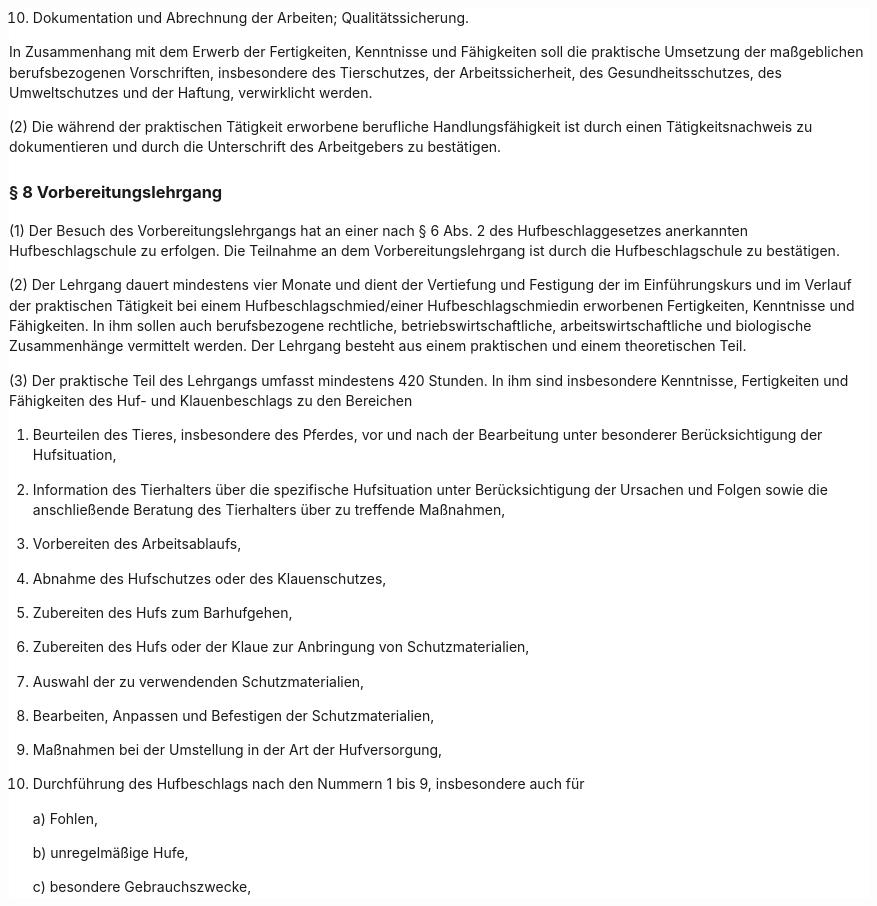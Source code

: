 10. Dokumentation und Abrechnung der Arbeiten; Qualitätssicherung.



In Zusammenhang mit dem Erwerb der Fertigkeiten, Kenntnisse und Fähigkeiten soll die praktische Umsetzung der maßgeblichen berufsbezogenen Vorschriften, insbesondere des Tierschutzes, der Arbeitssicherheit, des Gesundheitsschutzes, des Umweltschutzes und der Haftung, verwirklicht werden.

(2) Die während der praktischen Tätigkeit erworbene berufliche Handlungsfähigkeit ist durch einen Tätigkeitsnachweis zu dokumentieren und durch die Unterschrift des Arbeitgebers zu bestätigen.


### § 8 Vorbereitungslehrgang

(1) Der Besuch des Vorbereitungslehrgangs hat an einer nach § 6 Abs. 2 des Hufbeschlaggesetzes anerkannten Hufbeschlagschule zu erfolgen. Die Teilnahme an dem Vorbereitungslehrgang ist durch die Hufbeschlagschule zu bestätigen.

(2) Der Lehrgang dauert mindestens vier Monate und dient der Vertiefung und Festigung der im Einführungskurs und im Verlauf der praktischen Tätigkeit bei einem Hufbeschlagschmied/einer Hufbeschlagschmiedin erworbenen Fertigkeiten, Kenntnisse und Fähigkeiten. In ihm sollen auch berufsbezogene rechtliche, betriebswirtschaftliche, arbeitswirtschaftliche und biologische Zusammenhänge vermittelt werden. Der Lehrgang besteht aus einem praktischen und einem theoretischen Teil.

(3) Der praktische Teil des Lehrgangs umfasst mindestens 420 Stunden. In ihm sind insbesondere Kenntnisse, Fertigkeiten und Fähigkeiten des Huf- und Klauenbeschlags zu den Bereichen

1.  Beurteilen des Tieres, insbesondere des Pferdes, vor und nach der Bearbeitung unter besonderer Berücksichtigung der Hufsituation,


2.  Information des Tierhalters über die spezifische Hufsituation unter Berücksichtigung der Ursachen und Folgen sowie die anschließende Beratung des Tierhalters über zu treffende Maßnahmen,


3.  Vorbereiten des Arbeitsablaufs,


4.  Abnahme des Hufschutzes oder des Klauenschutzes,


5.  Zubereiten des Hufs zum Barhufgehen,


6.  Zubereiten des Hufs oder der Klaue zur Anbringung von Schutzmaterialien,


7.  Auswahl der zu verwendenden Schutzmaterialien,


8.  Bearbeiten, Anpassen und Befestigen der Schutzmaterialien,


9.  Maßnahmen bei der Umstellung in der Art der Hufversorgung,


10. Durchführung des Hufbeschlags nach den Nummern 1 bis 9, insbesondere auch für

    a)  Fohlen,


    b)  unregelmäßige Hufe,


    c)  besondere Gebrauchszwecke,
